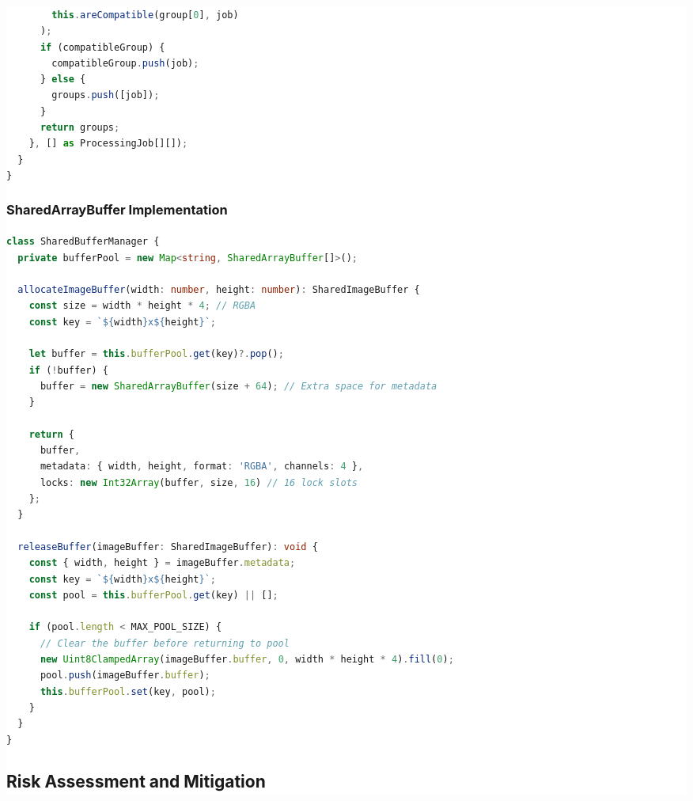 ```typescript
        this.areCompatible(group[0], job)
      );
      if (compatibleGroup) {
        compatibleGroup.push(job);
      } else {
        groups.push([job]);
      }
      return groups;
    }, [] as ProcessingJob[][]);
  }
}
```

### SharedArrayBuffer Implementation
```typescript
class SharedBufferManager {
  private bufferPool = new Map<string, SharedArrayBuffer[]>();
  
  allocateImageBuffer(width: number, height: number): SharedImageBuffer {
    const size = width * height * 4; // RGBA
    const key = `${width}x${height}`;
    
    let buffer = this.bufferPool.get(key)?.pop();
    if (!buffer) {
      buffer = new SharedArrayBuffer(size + 64); // Extra space for metadata
    }
    
    return {
      buffer,
      metadata: { width, height, format: 'RGBA', channels: 4 },
      locks: new Int32Array(buffer, size, 16) // 16 lock slots
    };
  }
  
  releaseBuffer(imageBuffer: SharedImageBuffer): void {
    const { width, height } = imageBuffer.metadata;
    const key = `${width}x${height}`;
    const pool = this.bufferPool.get(key) || [];
    
    if (pool.length < MAX_POOL_SIZE) {
      // Clear the buffer before returning to pool
      new Uint8ClampedArray(imageBuffer.buffer, 0, width * height * 4).fill(0);
      pool.push(imageBuffer.buffer);
      this.bufferPool.set(key, pool);
    }
  }
}
```

## Risk Assessment and Mitigation
